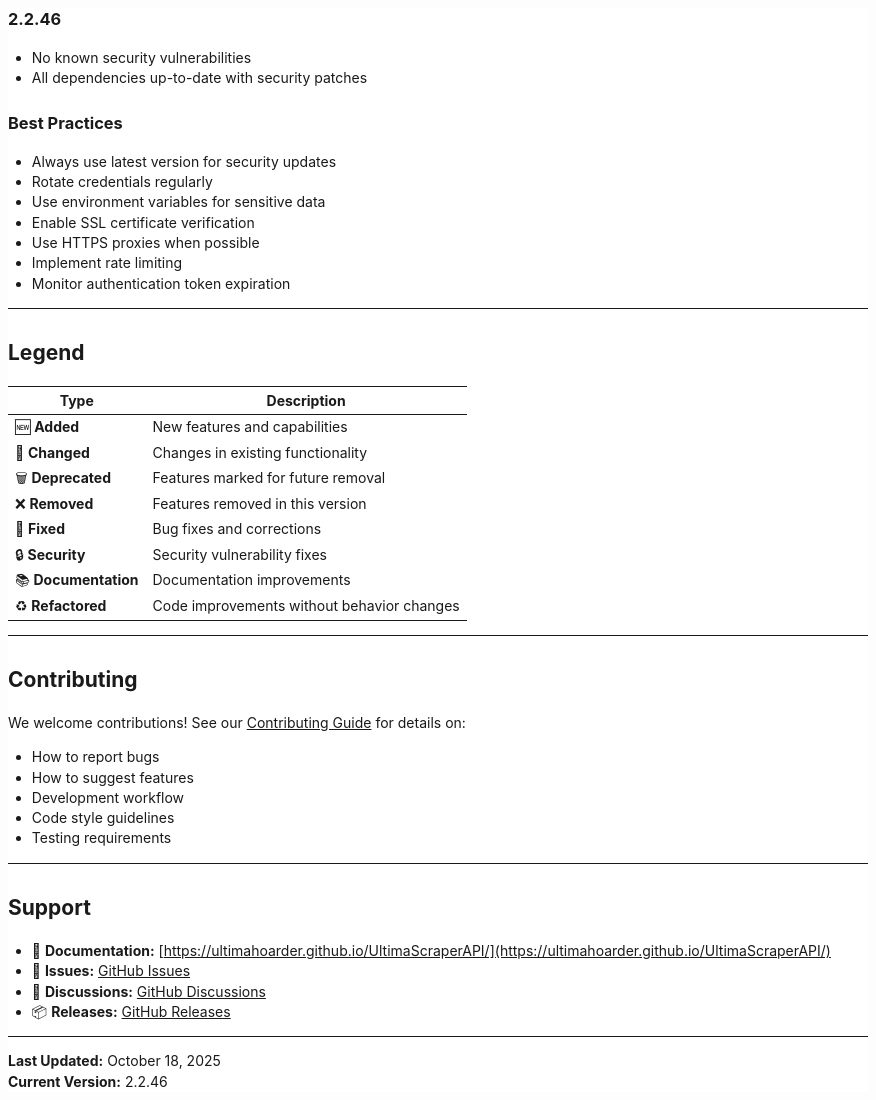 ### 2.2.46
- No known security vulnerabilities
- All dependencies up-to-date with security patches

### Best Practices
- Always use latest version for security updates
- Rotate credentials regularly
- Use environment variables for sensitive data
- Enable SSL certificate verification
- Use HTTPS proxies when possible
- Implement rate limiting
- Monitor authentication token expiration

---

## Legend

| Type | Description |
|------|-------------|
| 🆕 **Added** | New features and capabilities |
| 🔄 **Changed** | Changes in existing functionality |
| 🗑️ **Deprecated** | Features marked for future removal |
| ❌ **Removed** | Features removed in this version |
| 🐛 **Fixed** | Bug fixes and corrections |
| 🔒 **Security** | Security vulnerability fixes |
| 📚 **Documentation** | Documentation improvements |
| ♻️ **Refactored** | Code improvements without behavior changes |

---

## Contributing

We welcome contributions! See our [Contributing Guide](../development/contributing.md) for details on:
- How to report bugs
- How to suggest features
- Development workflow
- Code style guidelines
- Testing requirements

---

## Support

- 📖 **Documentation:** [https://ultimahoarder.github.io/UltimaScraperAPI/](https://ultimahoarder.github.io/UltimaScraperAPI/)
- 🐛 **Issues:** [GitHub Issues](https://github.com/UltimaHoarder/UltimaScraperAPI/issues)
- 💬 **Discussions:** [GitHub Discussions](https://github.com/UltimaHoarder/UltimaScraperAPI/discussions)
- 📦 **Releases:** [GitHub Releases](https://github.com/UltimaHoarder/UltimaScraperAPI/releases)

---

**Last Updated:** October 18, 2025  
**Current Version:** 2.2.46

